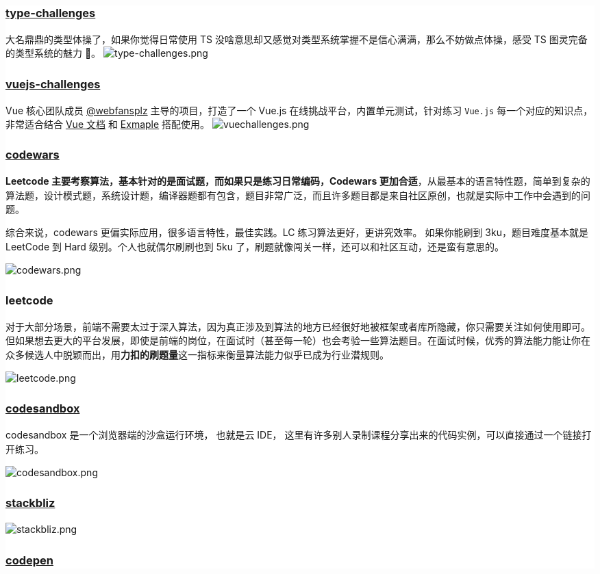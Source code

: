 ### [type-challenges](https://link.juejin.cn?target=https%3A%2F%2Fgithub.com%2Ftype-challenges%2Ftype-challenges 'https://github.com/type-challenges/type-challenges')

大名鼎鼎的类型体操了，如果你觉得日常使用 TS 没啥意思却又感觉对类型系统掌握不是信心满满，那么不妨做点体操，感受 TS 图灵完备的类型系统的魅力 🤩。
![type-challenges.png](https://p1-juejin.byteimg.com/tos-cn-i-k3u1fbpfcp/4eca02dde303485e9508afe9e3a24e99~tplv-k3u1fbpfcp-jj-mark:3024:0:0:0:q75.awebp#?w=2672&h=1471&s=685144&e=png&a=1&b=ffffff)

### [vuejs-challenges](https://link.juejin.cn?target=https%3A%2F%2Fvuejs-challenges.netlify.app%2F 'https://vuejs-challenges.netlify.app/')

Vue 核心团队成员 [@webfansplz](https://link.juejin.cn?target=https%3A%2F%2Fgithub.com%2Fwebfansplz 'https://github.com/webfansplz') 主导的项目，打造了一个 Vue.js 在线挑战平台，内置单元测试，针对练习 `Vue.js` 每一个对应的知识点，非常适合结合 [Vue 文档](https://link.juejin.cn?target=https%3A%2F%2Fvuejs.org%2F 'https://vuejs.org/') 和 [Exmaple](https://link.juejin.cn?target=https%3A%2F%2Fvuejs.org%2Fexamples%2F%23grid 'https://vuejs.org/examples/#grid') 搭配使用。
![vuechallenges.png](https://p6-juejin.byteimg.com/tos-cn-i-k3u1fbpfcp/8d7f6579493f4031acf1d5a17cfde79b~tplv-k3u1fbpfcp-jj-mark:3024:0:0:0:q75.awebp#?w=2672&h=1471&s=630274&e=png&a=1&b=ffffff)

### [codewars](https://link.juejin.cn?target=https%3A%2F%2Fwww.codewars.com%2F 'https://www.codewars.com/')

**Leetcode 主要考察算法，基本针对的是面试题，而如果只是练习日常编码，Codewars 更加合适**，从最基本的语言特性题，简单到复杂的算法题，设计模式题，系统设计题，编译器题都有包含，题目非常广泛，而且许多题目都是来自社区原创，也就是实际中工作中会遇到的问题。

综合来说，codewars 更偏实际应用，很多语言特性，最佳实践。LC 练习算法更好，更讲究效率。
如果你能刷到 3ku，题目难度基本就是 LeetCode 到 Hard 级别。个人也就偶尔刷刷也到 5ku 了，刷题就像闯关一样，还可以和社区互动，还是蛮有意思的。

![codewars.png](https://p9-juejin.byteimg.com/tos-cn-i-k3u1fbpfcp/ca4593104a3c4731bae9cd58e6a6303d~tplv-k3u1fbpfcp-jj-mark:3024:0:0:0:q75.awebp#?w=2672&h=1471&s=3013282&e=png&a=1&b=1b1a1d)

### leetcode

对于大部分场景，前端不需要太过于深入算法，因为真正涉及到算法的地方已经很好地被框架或者库所隐藏，你只需要关注如何使用即可。但如果想去更大的平台发展，即使是前端的岗位，在面试时（甚至每一轮）也会考验一些算法题目。在面试时候，优秀的算法能力能让你在众多候选人中脱颖而出，用**力扣的刷题量**这一指标来衡量算法能力似乎已成为行业潜规则。

![leetcode.png](https://p3-juejin.byteimg.com/tos-cn-i-k3u1fbpfcp/7439d4f9c3b44d24bd02033e3b2c8c46~tplv-k3u1fbpfcp-jj-mark:3024:0:0:0:q75.awebp#?w=2672&h=1471&s=908242&e=png&a=1&b=fefdfd)

### [codesandbox](https://link.juejin.cn?target=https%3A%2F%2Fcodesandbox.io%2F 'https://codesandbox.io/')

codesandbox 是一个浏览器端的沙盒运行环境， 也就是云 IDE， 这里有许多别人录制课程分享出来的代码实例，可以直接通过一个链接打开练习。

![codesandbox.png](https://p6-juejin.byteimg.com/tos-cn-i-k3u1fbpfcp/23135110103544a186eaf064831988fd~tplv-k3u1fbpfcp-jj-mark:3024:0:0:0:q75.awebp#?w=2672&h=1471&s=462141&e=png&a=1&b=161616)

### [stackbliz](https://link.juejin.cn?target=https%3A%2F%2Fstackblitz.com%2F 'https://stackblitz.com/')

![stackbliz.png](https://p1-juejin.byteimg.com/tos-cn-i-k3u1fbpfcp/5f18838d0ad441e98d42f811fdba100a~tplv-k3u1fbpfcp-jj-mark:3024:0:0:0:q75.awebp#?w=2672&h=1471&s=565019&e=png&a=1&b=191c20)

### [codepen](https://link.juejin.cn?target=https%3A%2F%2Fcodepen.io%2F 'https://codepen.io/')
